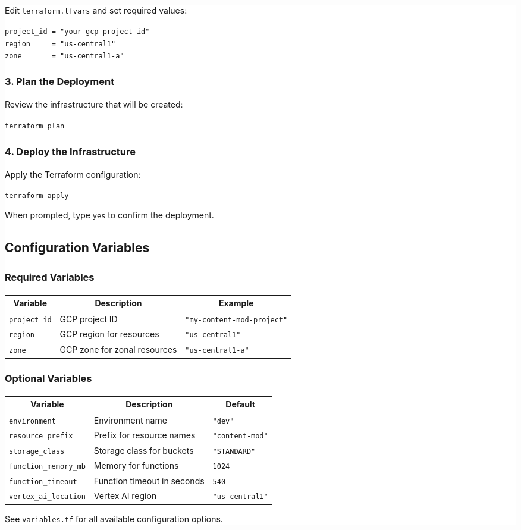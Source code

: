 Edit `terraform.tfvars` and set required values:

```hcl
project_id = "your-gcp-project-id"
region     = "us-central1"
zone       = "us-central1-a"
```

### 3. Plan the Deployment

Review the infrastructure that will be created:

```bash
terraform plan
```

### 4. Deploy the Infrastructure

Apply the Terraform configuration:

```bash
terraform apply
```

When prompted, type `yes` to confirm the deployment.

## Configuration Variables

### Required Variables

| Variable | Description | Example |
|----------|-------------|---------|
| `project_id` | GCP project ID | `"my-content-mod-project"` |
| `region` | GCP region for resources | `"us-central1"` |
| `zone` | GCP zone for zonal resources | `"us-central1-a"` |

### Optional Variables

| Variable | Description | Default |
|----------|-------------|---------|
| `environment` | Environment name | `"dev"` |
| `resource_prefix` | Prefix for resource names | `"content-mod"` |
| `storage_class` | Storage class for buckets | `"STANDARD"` |
| `function_memory_mb` | Memory for functions | `1024` |
| `function_timeout` | Function timeout in seconds | `540` |
| `vertex_ai_location` | Vertex AI region | `"us-central1"` |

See `variables.tf` for all available configuration options.
